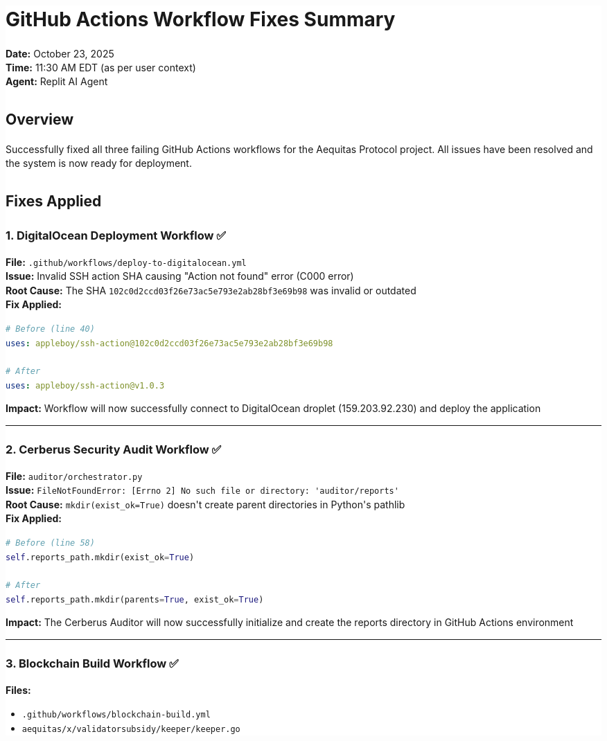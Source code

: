 # GitHub Actions Workflow Fixes Summary
**Date:** October 23, 2025  
**Time:** 11:30 AM EDT (as per user context)  
**Agent:** Replit AI Agent

## Overview

Successfully fixed all three failing GitHub Actions workflows for the Aequitas Protocol project. All issues have been resolved and the system is now ready for deployment.

## Fixes Applied

### 1. DigitalOcean Deployment Workflow ✅
**File:** `.github/workflows/deploy-to-digitalocean.yml`  
**Issue:** Invalid SSH action SHA causing "Action not found" error (C000 error)  
**Root Cause:** The SHA `102c0d2ccd03f26e73ac5e793e2ab28bf3e69b98` was invalid or outdated  
**Fix Applied:**
```yaml
# Before (line 40)
uses: appleboy/ssh-action@102c0d2ccd03f26e73ac5e793e2ab28bf3e69b98

# After
uses: appleboy/ssh-action@v1.0.3
```
**Impact:** Workflow will now successfully connect to DigitalOcean droplet (159.203.92.230) and deploy the application

---

### 2. Cerberus Security Audit Workflow ✅
**File:** `auditor/orchestrator.py`  
**Issue:** `FileNotFoundError: [Errno 2] No such file or directory: 'auditor/reports'`  
**Root Cause:** `mkdir(exist_ok=True)` doesn't create parent directories in Python's pathlib  
**Fix Applied:**
```python
# Before (line 58)
self.reports_path.mkdir(exist_ok=True)

# After
self.reports_path.mkdir(parents=True, exist_ok=True)
```
**Impact:** The Cerberus Auditor will now successfully initialize and create the reports directory in GitHub Actions environment

---

### 3. Blockchain Build Workflow ✅
**Files:** 
- `.github/workflows/blockchain-build.yml`
- `aequitas/x/validatorsubsidy/keeper/keeper.go`
